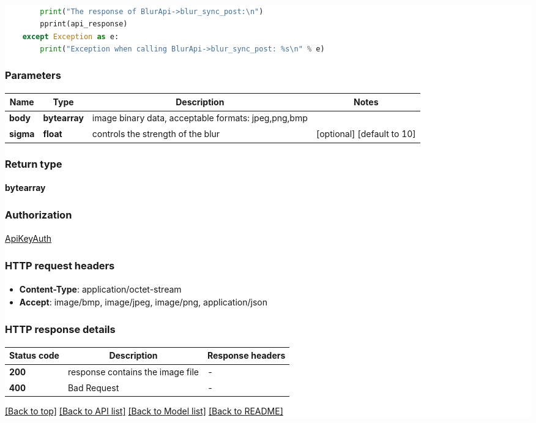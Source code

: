 ```python
        print("The response of BlurApi->blur_sync_post:\n")
        pprint(api_response)
    except Exception as e:
        print("Exception when calling BlurApi->blur_sync_post: %s\n" % e)
```



### Parameters


Name | Type | Description  | Notes
------------- | ------------- | ------------- | -------------
 **body** | **bytearray**| image binary data, acceptable formats: jpeg,png,bmp | 
 **sigma** | **float**| controls the strength of the blur | [optional] [default to 10]

### Return type

**bytearray**

### Authorization

[ApiKeyAuth](../README.md#ApiKeyAuth)

### HTTP request headers

 - **Content-Type**: application/octet-stream
 - **Accept**: image/bmp, image/jpeg, image/png, application/json

### HTTP response details

| Status code | Description | Response headers |
|-------------|-------------|------------------|
**200** | response contains the image file |  -  |
**400** | Bad Request |  -  |

[[Back to top]](#) [[Back to API list]](../README.md#documentation-for-api-endpoints) [[Back to Model list]](../README.md#documentation-for-models) [[Back to README]](../README.md)

